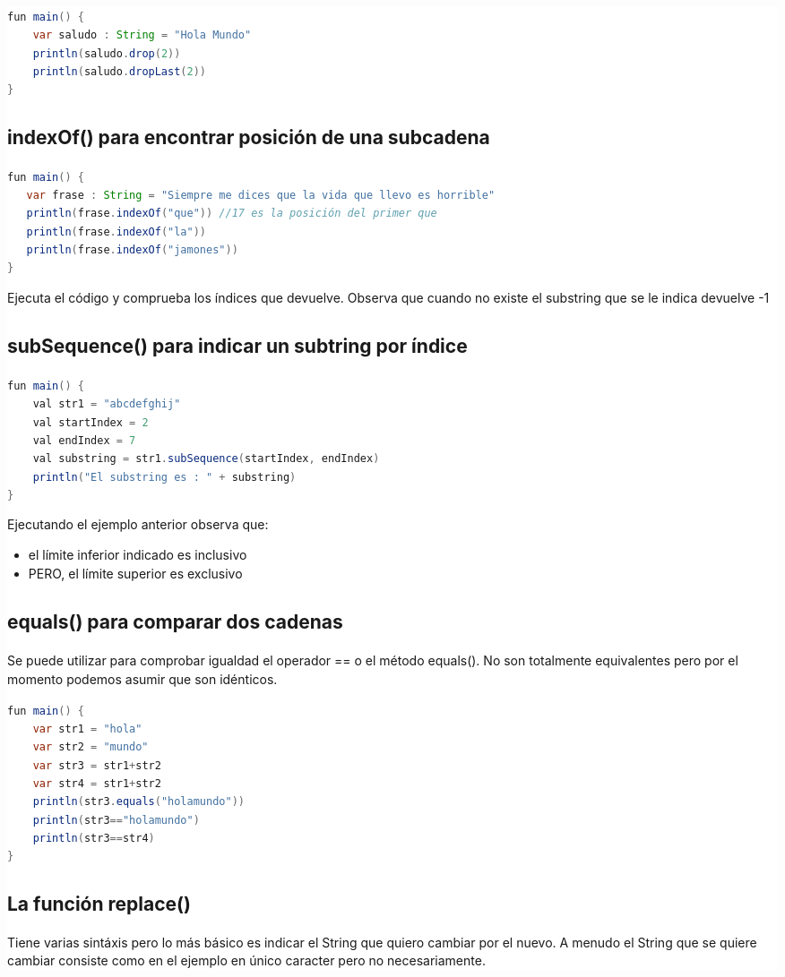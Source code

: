 ```java
fun main() {
    var saludo : String = "Hola Mundo"
    println(saludo.drop(2))
    println(saludo.dropLast(2))
}

```
## indexOf() para encontrar posición de una subcadena
```java
fun main() {
   var frase : String = "Siempre me dices que la vida que llevo es horrible"
   println(frase.indexOf("que")) //17 es la posición del primer que
   println(frase.indexOf("la"))
   println(frase.indexOf("jamones"))
}
```
Ejecuta el código y comprueba los índices que devuelve. Observa que cuando no existe el substring que se le indica devuelve -1
## subSequence() para indicar un subtring por índice
```java
fun main() {
    val str1 = "abcdefghij"
    val startIndex = 2
    val endIndex = 7
    val substring = str1.subSequence(startIndex, endIndex)
    println("El substring es : " + substring)
}

```
Ejecutando el ejemplo anterior observa que:
- el límite inferior indicado es inclusivo
- PERO, el límite superior es exclusivo

## equals() para comparar dos cadenas
Se puede utilizar para comprobar igualdad el operador == o el método equals(). No son  totalmente equivalentes  pero por el momento podemos asumir que son idénticos.

```java
fun main() {
    var str1 = "hola"
    var str2 = "mundo"
    var str3 = str1+str2
    var str4 = str1+str2
    println(str3.equals("holamundo"))
    println(str3=="holamundo")
    println(str3==str4)
}
```
## La función replace()
Tiene varias sintáxis pero lo más básico es indicar el String que quiero cambiar por el nuevo. A menudo el String que se quiere cambiar consiste como en el ejemplo en único caracter pero no necesariamente.
